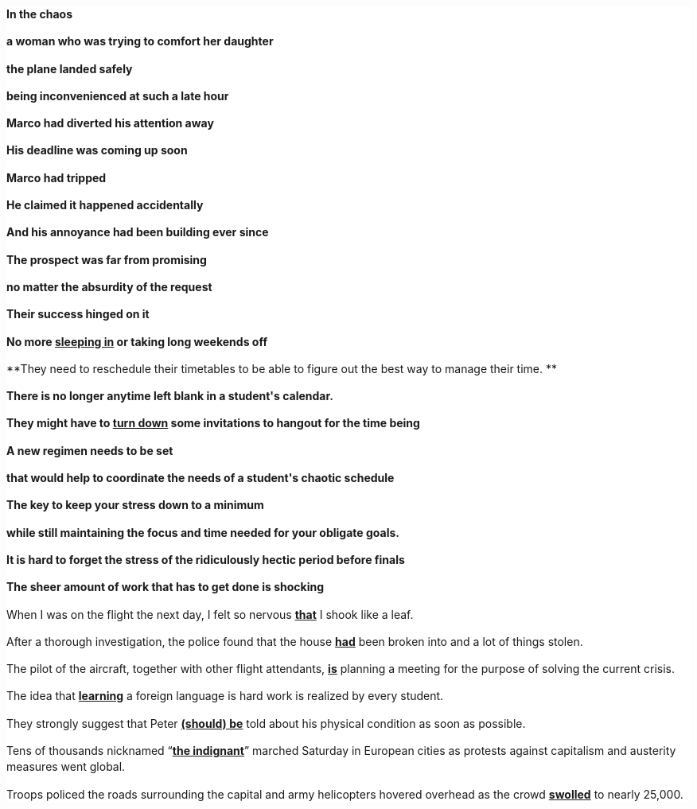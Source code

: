 **In the chaos**

**a woman who was trying to comfort her daughter**

**the plane landed safely**

**being inconvenienced at such a late hour**

**Marco had diverted his attention away**

**His deadline was coming up soon**

**Marco had tripped**

**He claimed it happened accidentally**

**And his annoyance had been building ever since**

**The prospect was far from promising**

**no matter the absurdity of the request**

**Their success hinged on it**

**No more <u>sleeping in</u> or taking long weekends off**

**They need to reschedule their timetables to be able to figure out the best way to manage their time. **

**There is no longer anytime left blank in a student's calendar.**

**They might have to <u>turn down</u> some invitations to hangout for the time being**

**A new regimen needs to be set**

**that would help to coordinate the needs of a student's chaotic schedule**

**The key to keep your stress down to a minimum**

**while still maintaining the focus and time needed for your obligate goals.**

**It is hard to forget the stress of the ridiculously hectic period before finals**

**The sheer amount of work that has to get done is shocking**



When I was on the flight the next day, I felt so nervous <u>**that**</u> I shook like a leaf.

After a thorough investigation, the police found that the house <u>**had**</u> been broken into and a lot of things stolen.

The pilot of the aircraft, together with other flight attendants, <u>**is**</u> planning a meeting for the purpose of solving the current crisis.

The idea that <u>**learning**</u> a foreign language is hard work is realized by every student.

They strongly suggest that Peter <u>**(should) be**</u> told about his physical condition as soon as possible.

Tens of thousands nicknamed “**<u>the indignant</u>**” marched Saturday in European cities as protests against capitalism and austerity measures went global.

Troops policed the roads surrounding the capital and army helicopters hovered overhead as the crowd **<u>swolled</u>** to nearly 25,000.
